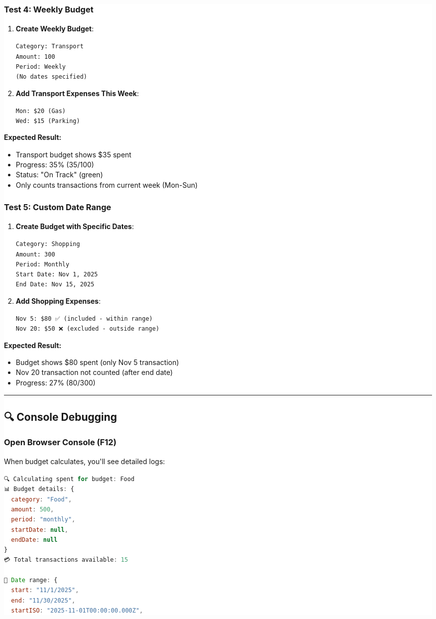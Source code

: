 ### Test 4: Weekly Budget

1. **Create Weekly Budget**:
   ```
   Category: Transport
   Amount: 100
   Period: Weekly
   (No dates specified)
   ```

2. **Add Transport Expenses This Week**:
   ```
   Mon: $20 (Gas)
   Wed: $15 (Parking)
   ```

**Expected Result:**
- Transport budget shows $35 spent
- Progress: 35% (35/100)
- Status: "On Track" (green)
- Only counts transactions from current week (Mon-Sun)

### Test 5: Custom Date Range

1. **Create Budget with Specific Dates**:
   ```
   Category: Shopping
   Amount: 300
   Period: Monthly
   Start Date: Nov 1, 2025
   End Date: Nov 15, 2025
   ```

2. **Add Shopping Expenses**:
   ```
   Nov 5: $80 ✅ (included - within range)
   Nov 20: $50 ❌ (excluded - outside range)
   ```

**Expected Result:**
- Budget shows $80 spent (only Nov 5 transaction)
- Nov 20 transaction not counted (after end date)
- Progress: 27% (80/300)

---

## 🔍 Console Debugging

### Open Browser Console (F12)

When budget calculates, you'll see detailed logs:

```javascript
🔍 Calculating spent for budget: Food
📊 Budget details: {
  category: "Food",
  amount: 500,
  period: "monthly",
  startDate: null,
  endDate: null
}
💳 Total transactions available: 15

📅 Date range: {
  start: "11/1/2025",
  end: "11/30/2025",
  startISO: "2025-11-01T00:00:00.000Z",
```